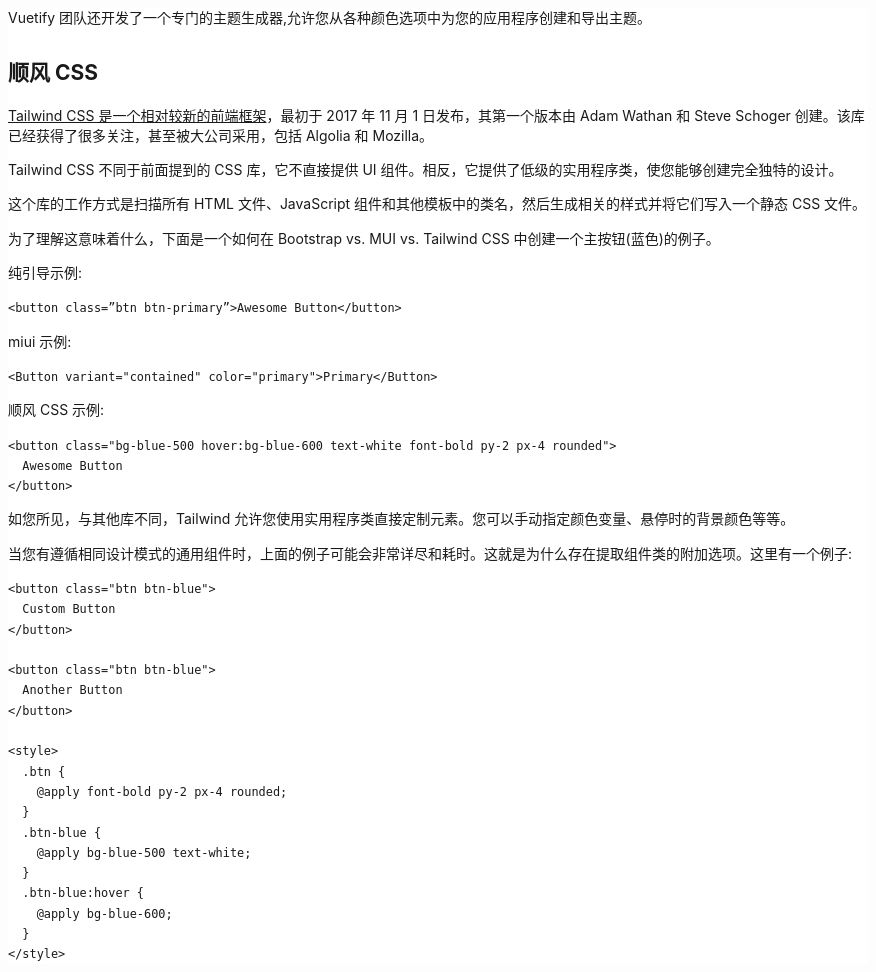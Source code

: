 Vuetify 团队还开发了一个专门的主题生成器,允许您从各种颜色选项中为您的应用程序创建和导出主题。

## 顺风 CSS

[Tailwind CSS 是一个相对较新的前端框架](https://blog.logrocket.com/whats-new-tailwind-css-v3-0/)，最初于 2017 年 11 月 1 日发布，其第一个版本由 Adam Wathan 和 Steve Schoger 创建。该库已经获得了很多关注，甚至被大公司采用，包括 Algolia 和 Mozilla。

Tailwind CSS 不同于前面提到的 CSS 库，它不直接提供 UI 组件。相反，它提供了低级的实用程序类，使您能够创建完全独特的设计。

这个库的工作方式是扫描所有 HTML 文件、JavaScript 组件和其他模板中的类名，然后生成相关的样式并将它们写入一个静态 CSS 文件。

为了理解这意味着什么，下面是一个如何在 Bootstrap vs. MUI vs. Tailwind CSS 中创建一个主按钮(蓝色)的例子。

纯引导示例:

```
<button class=”btn btn-primary”>Awesome Button</button>

```

miui 示例:

```
<Button variant="contained" color="primary">Primary</Button>

```

顺风 CSS 示例:

```
<button class="bg-blue-500 hover:bg-blue-600 text-white font-bold py-2 px-4 rounded">
  Awesome Button
</button>

```

如您所见，与其他库不同，Tailwind 允许您使用实用程序类直接定制元素。您可以手动指定颜色变量、悬停时的背景颜色等等。

当您有遵循相同设计模式的通用组件时，上面的例子可能会非常详尽和耗时。这就是为什么存在提取组件类的附加选项。这里有一个例子:

```
<button class="btn btn-blue">
  Custom Button
</button>

<button class="btn btn-blue">
  Another Button
</button>

<style>
  .btn {
    @apply font-bold py-2 px-4 rounded;
  }
  .btn-blue {
    @apply bg-blue-500 text-white;
  }
  .btn-blue:hover {
    @apply bg-blue-600;
  }
</style>

```
